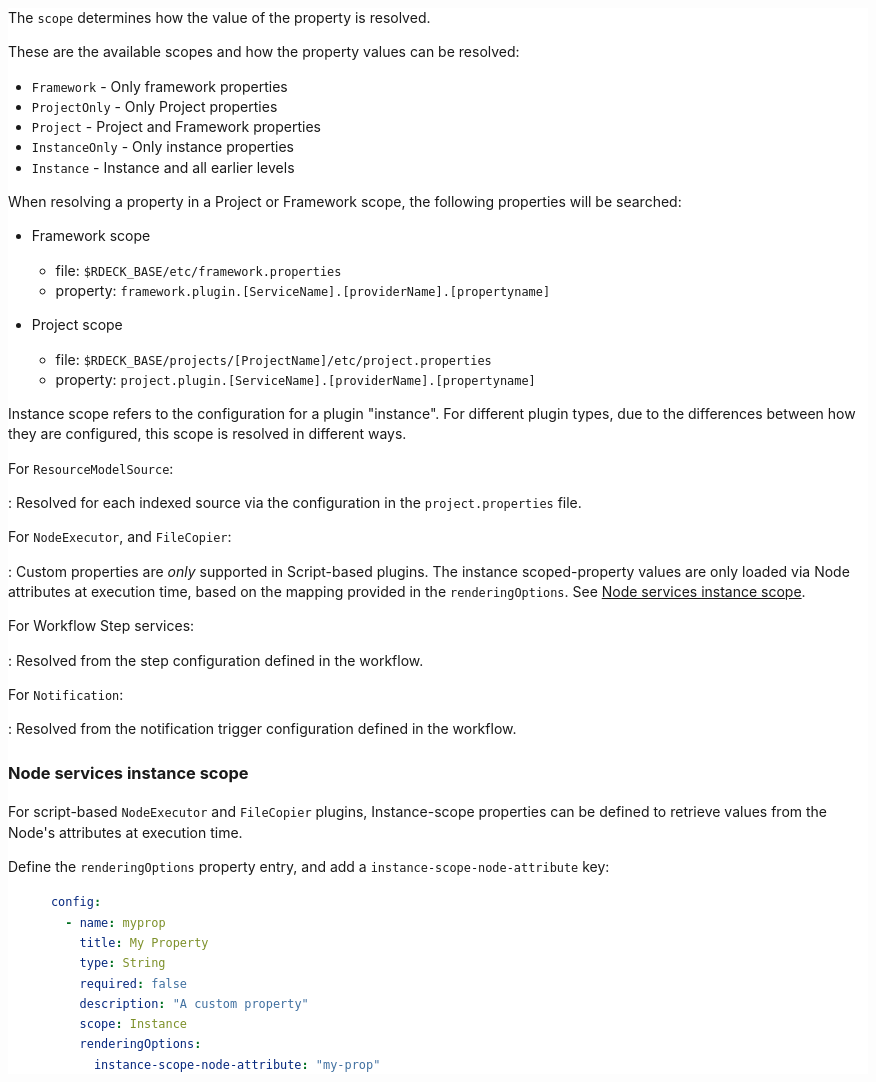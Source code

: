 The `scope` determines how the value of the property is resolved.

These are the available scopes and how the property values can be resolved:

- `Framework` - Only framework properties
- `ProjectOnly` - Only Project properties
- `Project` - Project and Framework properties
- `InstanceOnly` - Only instance properties
- `Instance` - Instance and all earlier levels

When resolving a property in a Project or Framework scope, the following properties will be searched:

- Framework scope

  - file: `$RDECK_BASE/etc/framework.properties`
  - property: `framework.plugin.[ServiceName].[providerName].[propertyname]`

- Project scope
  - file: `$RDECK_BASE/projects/[ProjectName]/etc/project.properties`
  - property: `project.plugin.[ServiceName].[providerName].[propertyname]`

Instance scope refers to the configuration for a plugin "instance". For different plugin types, due to the differences between how they are configured, this scope is resolved in different ways.

For `ResourceModelSource`:

: Resolved for each indexed source via the configuration in the `project.properties` file.

For `NodeExecutor`, and `FileCopier`:

: Custom properties are _only_ supported in Script-based plugins. The instance scoped-property values are only loaded via Node attributes at execution time, based on the mapping provided in the `renderingOptions`. See [Node services instance scope](#node-services-instance-scope).

For Workflow Step services:

: Resolved from the step configuration defined in the workflow.

For `Notification`:

: Resolved from the notification trigger configuration defined in the workflow.

### Node services instance scope

For script-based `NodeExecutor` and `FileCopier` plugins, Instance-scope properties can be defined to retrieve values from the Node's attributes at execution time.

Define the `renderingOptions` property entry, and add a `instance-scope-node-attribute` key:

```yaml
      config:
        - name: myprop
          title: My Property
          type: String
          required: false
          description: "A custom property"
          scope: Instance
          renderingOptions:
            instance-scope-node-attribute: "my-prop"
```


  [acejs]: https://ace.c9.io
[plugin localization]: #plugin-localization
[plugin icons]: #plugin-icons